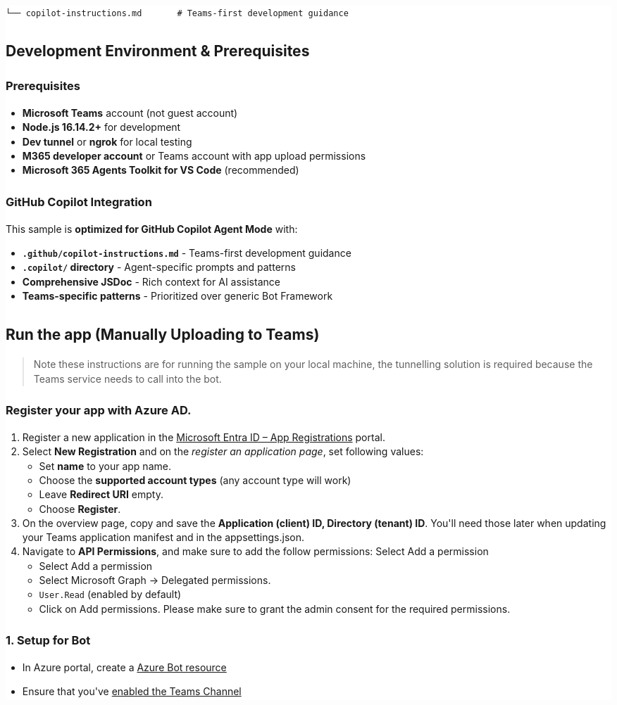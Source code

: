 ```
└── copilot-instructions.md       # Teams-first development guidance
```

## Development Environment & Prerequisites

### Prerequisites
- **Microsoft Teams** account (not guest account)
- **Node.js 16.14.2+** for development
- **Dev tunnel** or **ngrok** for local testing
- **M365 developer account** or Teams account with app upload permissions
- **Microsoft 365 Agents Toolkit for VS Code** (recommended)

### GitHub Copilot Integration
This sample is **optimized for GitHub Copilot Agent Mode** with:
- **`.github/copilot-instructions.md`** - Teams-first development guidance
- **`.copilot/` directory** - Agent-specific prompts and patterns
- **Comprehensive JSDoc** - Rich context for AI assistance
- **Teams-specific patterns** - Prioritized over generic Bot Framework

## Run the app (Manually Uploading to Teams)

> Note these instructions are for running the sample on your local machine, the tunnelling solution is required because
> the Teams service needs to call into the bot.

### Register your app with Azure AD.

  1. Register a new application in the [Microsoft Entra ID – App Registrations](https://go.microsoft.com/fwlink/?linkid=2083908) portal.
  2. Select **New Registration** and on the *register an application page*, set following values:
      * Set **name** to your app name.
      * Choose the **supported account types** (any account type will work)
      * Leave **Redirect URI** empty.
      * Choose **Register**.
  3. On the overview page, copy and save the **Application (client) ID, Directory (tenant) ID**. You'll need those later when updating your Teams application manifest and in the appsettings.json.
  4. Navigate to **API Permissions**, and make sure to add the follow permissions:
   Select Add a permission
      * Select Add a permission
      * Select Microsoft Graph -\> Delegated permissions.
      * `User.Read` (enabled by default)
      * Click on Add permissions. Please make sure to grant the admin consent for the required permissions.

### 1. Setup for Bot
- In Azure portal, create a [Azure Bot resource](https://docs.microsoft.com/azure/bot-service/bot-builder-authentication?view=azure-bot-service-4.0&tabs=csharp%2Caadv2)

- Ensure that you've [enabled the Teams Channel](https://docs.microsoft.com/azure/bot-service/channel-connect-teams?view=azure-bot-service-4.0)
